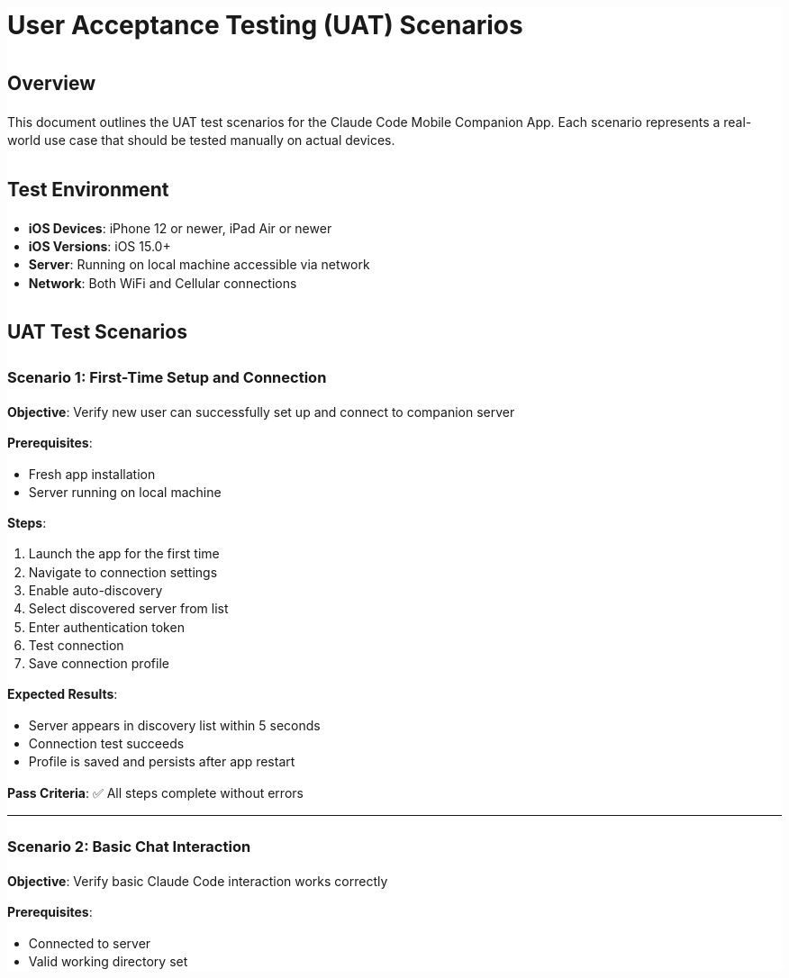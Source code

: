 # User Acceptance Testing (UAT) Scenarios

## Overview

This document outlines the UAT test scenarios for the Claude Code Mobile Companion App. Each scenario represents a real-world use case that should be tested manually on actual devices.

## Test Environment

- **iOS Devices**: iPhone 12 or newer, iPad Air or newer
- **iOS Versions**: iOS 15.0+
- **Server**: Running on local machine accessible via network
- **Network**: Both WiFi and Cellular connections

## UAT Test Scenarios

### Scenario 1: First-Time Setup and Connection

**Objective**: Verify new user can successfully set up and connect to companion server

**Prerequisites**:

- Fresh app installation
- Server running on local machine

**Steps**:

1. Launch the app for the first time
2. Navigate to connection settings
3. Enable auto-discovery
4. Select discovered server from list
5. Enter authentication token
6. Test connection
7. Save connection profile

**Expected Results**:

- Server appears in discovery list within 5 seconds
- Connection test succeeds
- Profile is saved and persists after app restart

**Pass Criteria**: ✅ All steps complete without errors

---

### Scenario 2: Basic Chat Interaction

**Objective**: Verify basic Claude Code interaction works correctly

**Prerequisites**:

- Connected to server
- Valid working directory set
